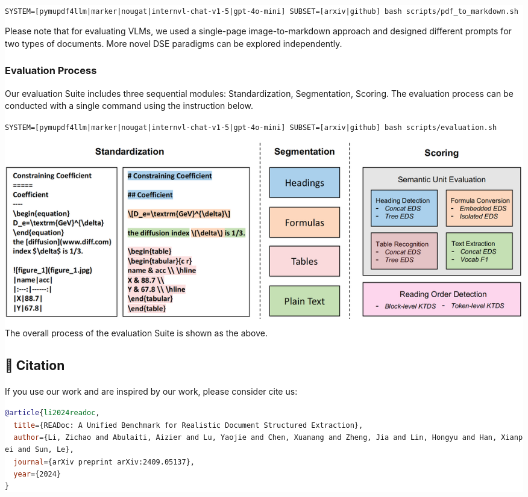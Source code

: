 
``` 
SYSTEM=[pymupdf4llm|marker|nougat|internvl-chat-v1-5|gpt-4o-mini] SUBSET=[arxiv|github] bash scripts/pdf_to_markdown.sh
```

Please note that for evaluating VLMs, we used a single-page image-to-markdown approach and designed different prompts for two types of documents. More novel DSE paradigms can be explored independently.


### Evaluation Process

Our evaluation Suite includes three sequential modules: Standardization, Segmentation, Scoring. The evaluation process can be conducted with a single command using the instruction below.

``` 
SYSTEM=[pymupdf4llm|marker|nougat|internvl-chat-v1-5|gpt-4o-mini] SUBSET=[arxiv|github] bash scripts/evaluation.sh
```

<img src="resources/fig2.jpg" div align=center>

The overall process of the evaluation Suite is shown as the above.



## 🥺 Citation
If you use our work and are inspired by our work, please consider cite us:

``` bibtex
@article{li2024readoc,
  title={READoc: A Unified Benchmark for Realistic Document Structured Extraction},
  author={Li, Zichao and Abulaiti, Aizier and Lu, Yaojie and Chen, Xuanang and Zheng, Jia and Lin, Hongyu and Han, Xianpei and Sun, Le},
  journal={arXiv preprint arXiv:2409.05137},
  year={2024}
}
```